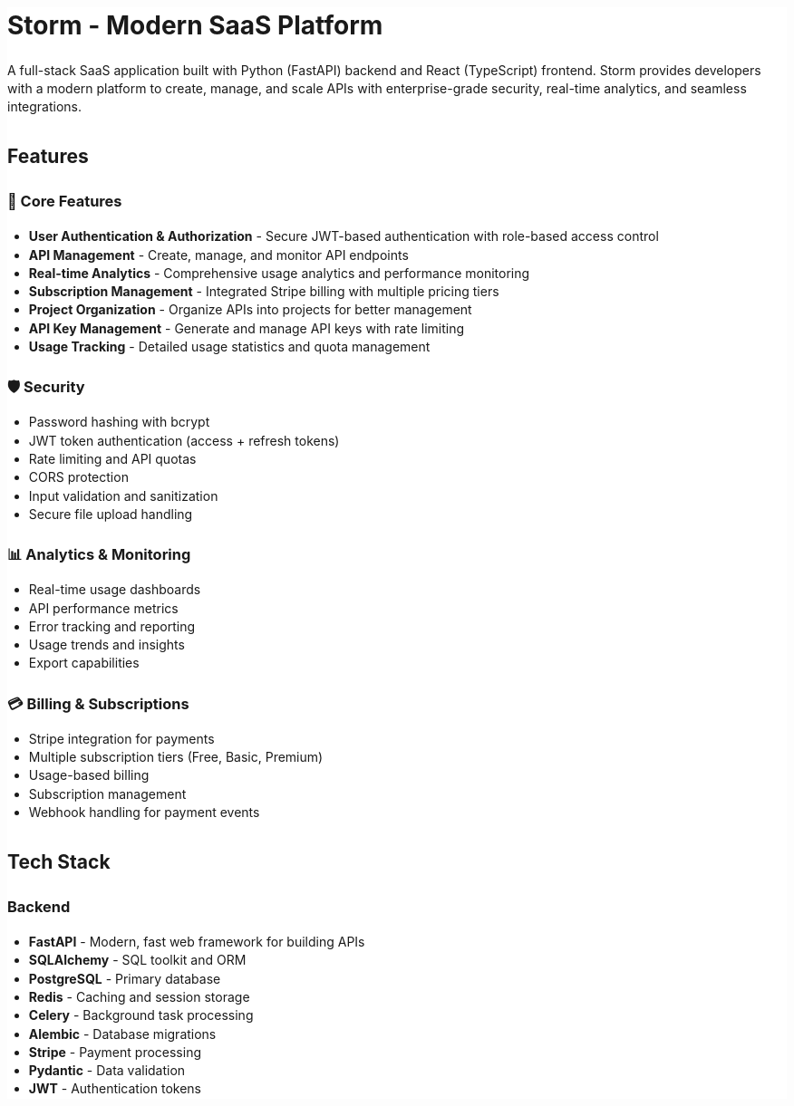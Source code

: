 # Storm - Modern SaaS Platform

A full-stack SaaS application built with Python (FastAPI) backend and React (TypeScript) frontend. Storm provides developers with a modern platform to create, manage, and scale APIs with enterprise-grade security, real-time analytics, and seamless integrations.

## Features

### 🚀 Core Features
- **User Authentication & Authorization** - Secure JWT-based authentication with role-based access control
- **API Management** - Create, manage, and monitor API endpoints
- **Real-time Analytics** - Comprehensive usage analytics and performance monitoring
- **Subscription Management** - Integrated Stripe billing with multiple pricing tiers
- **Project Organization** - Organize APIs into projects for better management
- **API Key Management** - Generate and manage API keys with rate limiting
- **Usage Tracking** - Detailed usage statistics and quota management

### 🛡️ Security
- Password hashing with bcrypt
- JWT token authentication (access + refresh tokens)
- Rate limiting and API quotas
- CORS protection
- Input validation and sanitization
- Secure file upload handling

### 📊 Analytics & Monitoring
- Real-time usage dashboards
- API performance metrics
- Error tracking and reporting
- Usage trends and insights
- Export capabilities

### 💳 Billing & Subscriptions
- Stripe integration for payments
- Multiple subscription tiers (Free, Basic, Premium)
- Usage-based billing
- Subscription management
- Webhook handling for payment events

## Tech Stack

### Backend
- **FastAPI** - Modern, fast web framework for building APIs
- **SQLAlchemy** - SQL toolkit and ORM
- **PostgreSQL** - Primary database
- **Redis** - Caching and session storage
- **Celery** - Background task processing
- **Alembic** - Database migrations
- **Stripe** - Payment processing
- **Pydantic** - Data validation
- **JWT** - Authentication tokens
